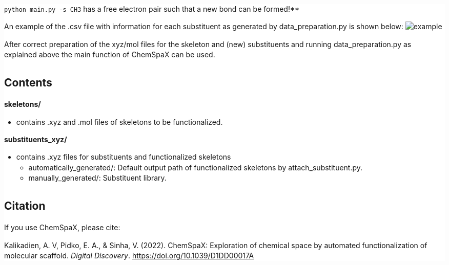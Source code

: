   ```python main.py -s CH3```
  has a free electron pair such that a new bond can be formed!**  
  
  An example of the .csv file with information for each substituent 
  as generated by data_preparation.py is shown below:
  ![example](../images/example_csv_database.jpg)
  
  After correct preparation of the xyz/mol files for the skeleton and 
  (new) substituents and running data_preparation.py as explained above the main function of ChemSpaX can be used.

## Contents
  **skeletons/**
  - contains .xyz and .mol files of skeletons to be functionalized. 
  
  **substituents_xyz/**  
  - contains .xyz files for substituents and functionalized skeletons  
      * automatically_generated/: Default output path of functionalized skeletons by attach_substituent.py. 
      * manually_generated/: Substituent library.
    
  

## Citation
If you use ChemSpaX, please cite:  
  
<div class="csl-entry">Kalikadien, A. V, Pidko, E. A., &#38; Sinha, V. (2022). ChemSpaX: Exploration of chemical space by automated functionalization of molecular scaffold. <i>Digital Discovery</i>. <a href="https://doi.org/10.1039/D1DD00017A">https://doi.org/10.1039/D1DD00017A</a></div>
